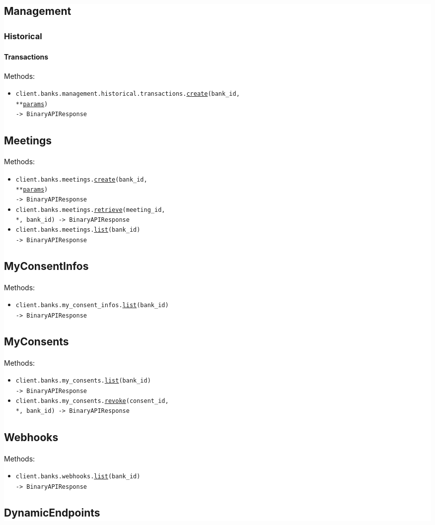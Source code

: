 ## Management

### Historical

#### Transactions

Methods:

- <code title="post /obp/v5.1.0/banks/{BANK_ID}/management/historical/transactions">client.banks.management.historical.transactions.<a href="./src/obp_api/resources/banks/management/historical/transactions.py">create</a>(bank_id, \*\*<a href="src/obp_api/types/banks/management/historical/transaction_create_params.py">params</a>) -> BinaryAPIResponse</code>

## Meetings

Methods:

- <code title="post /obp/v5.1.0/banks/{BANK_ID}/meetings">client.banks.meetings.<a href="./src/obp_api/resources/banks/meetings.py">create</a>(bank_id, \*\*<a href="src/obp_api/types/banks/meeting_create_params.py">params</a>) -> BinaryAPIResponse</code>
- <code title="get /obp/v5.1.0/banks/{BANK_ID}/meetings/{MEETING_ID}">client.banks.meetings.<a href="./src/obp_api/resources/banks/meetings.py">retrieve</a>(meeting_id, \*, bank_id) -> BinaryAPIResponse</code>
- <code title="get /obp/v5.1.0/banks/{BANK_ID}/meetings">client.banks.meetings.<a href="./src/obp_api/resources/banks/meetings.py">list</a>(bank_id) -> BinaryAPIResponse</code>

## MyConsentInfos

Methods:

- <code title="get /obp/v5.1.0/banks/{BANK_ID}/my/consent-infos">client.banks.my_consent_infos.<a href="./src/obp_api/resources/banks/my_consent_infos.py">list</a>(bank_id) -> BinaryAPIResponse</code>

## MyConsents

Methods:

- <code title="get /obp/v5.1.0/banks/{BANK_ID}/my/consents">client.banks.my_consents.<a href="./src/obp_api/resources/banks/my_consents.py">list</a>(bank_id) -> BinaryAPIResponse</code>
- <code title="get /obp/v5.1.0/banks/{BANK_ID}/my/consents/{CONSENT_ID}/revoke">client.banks.my_consents.<a href="./src/obp_api/resources/banks/my_consents.py">revoke</a>(consent_id, \*, bank_id) -> BinaryAPIResponse</code>

## Webhooks

Methods:

- <code title="get /obp/v5.1.0/management/banks/{BANK_ID}/account-web-hooks">client.banks.webhooks.<a href="./src/obp_api/resources/banks/webhooks.py">list</a>(bank_id) -> BinaryAPIResponse</code>

## DynamicEndpoints
